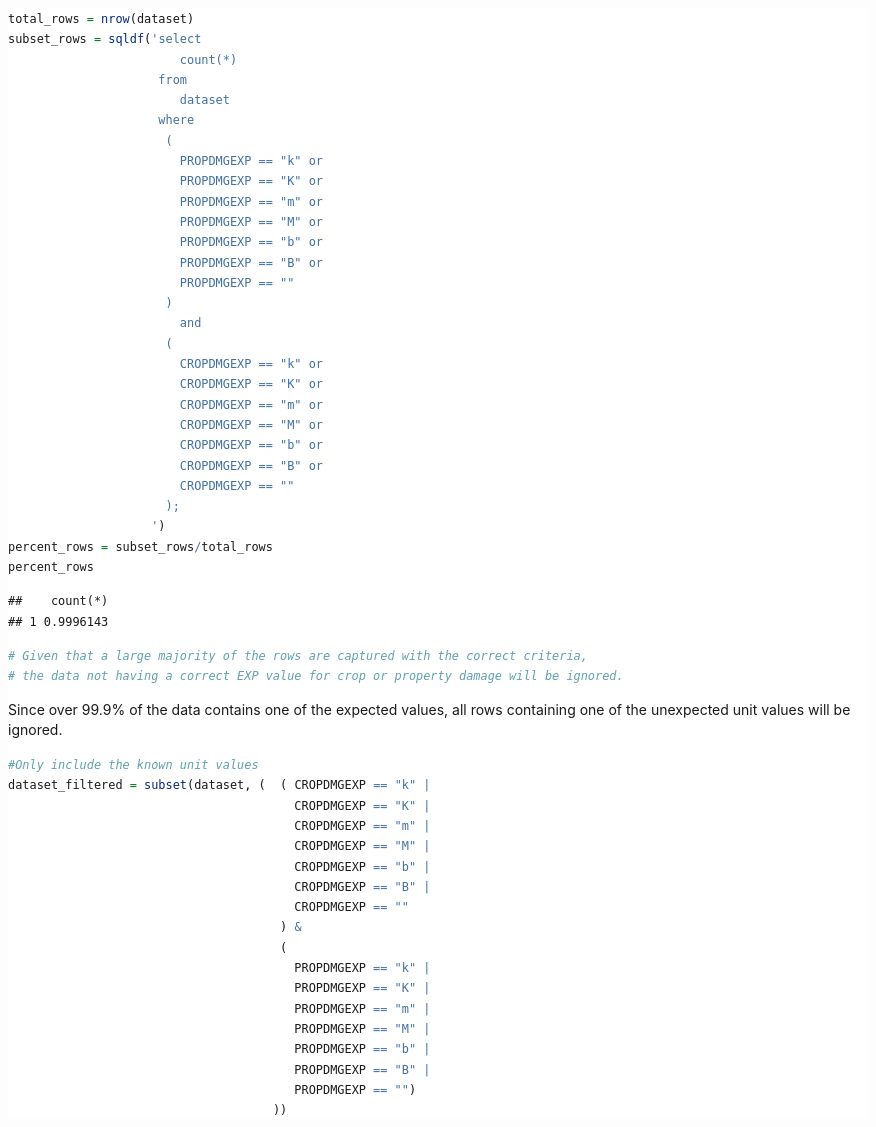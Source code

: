```r
total_rows = nrow(dataset)
subset_rows = sqldf('select 
                        count(*)
                     from
                        dataset
                     where
                      (
                        PROPDMGEXP == "k" or
                        PROPDMGEXP == "K" or
                        PROPDMGEXP == "m" or
                        PROPDMGEXP == "M" or
                        PROPDMGEXP == "b" or
                        PROPDMGEXP == "B" or
                        PROPDMGEXP == ""
                      )
                        and
                      (
                        CROPDMGEXP == "k" or
                        CROPDMGEXP == "K" or
                        CROPDMGEXP == "m" or
                        CROPDMGEXP == "M" or
                        CROPDMGEXP == "b" or
                        CROPDMGEXP == "B" or
                        CROPDMGEXP == ""
                      );
                    ')
percent_rows = subset_rows/total_rows
percent_rows
```

```
##    count(*)
## 1 0.9996143
```

```r
# Given that a large majority of the rows are captured with the correct criteria, 
# the data not having a correct EXP value for crop or property damage will be ignored. 
```

Since over 99.9% of the data contains one of the expected values, all rows containing one of the unexpected unit values will be ignored.



```r
#Only include the known unit values
dataset_filtered = subset(dataset, (  ( CROPDMGEXP == "k" | 
                                        CROPDMGEXP == "K" |
                                        CROPDMGEXP == "m" |
                                        CROPDMGEXP == "M" |
                                        CROPDMGEXP == "b" |
                                        CROPDMGEXP == "B" |
                                        CROPDMGEXP == ""
                                      ) &
                                      (
                                        PROPDMGEXP == "k" | 
                                        PROPDMGEXP == "K" |
                                        PROPDMGEXP == "m" |
                                        PROPDMGEXP == "M" |
                                        PROPDMGEXP == "b" |
                                        PROPDMGEXP == "B" |
                                        PROPDMGEXP == "")
                                     ))
```
